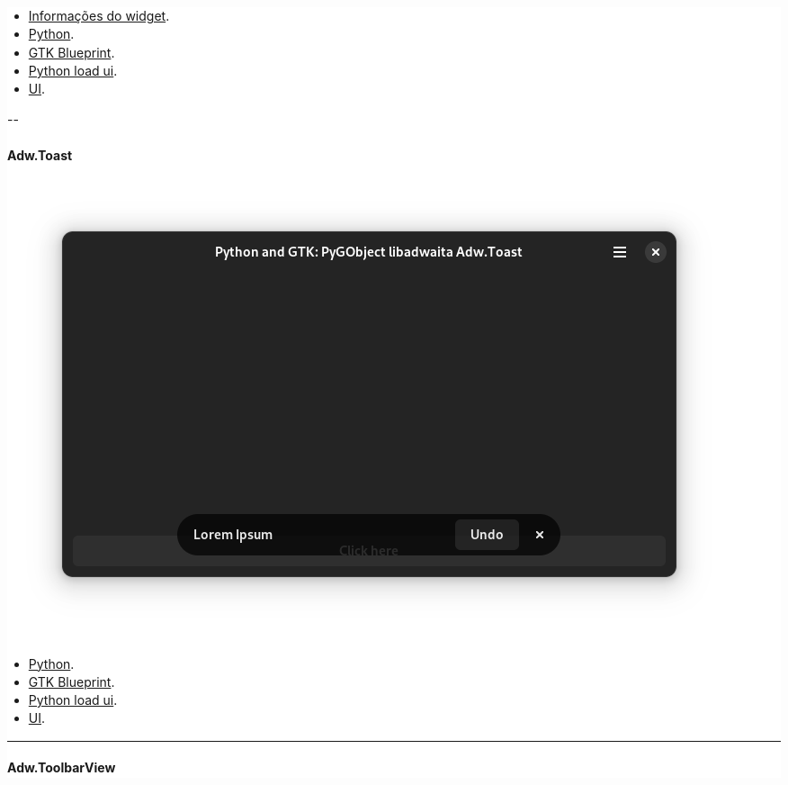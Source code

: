 - [Informações do widget](./docs/widgets-info/AdwStatusPage.md).
- [Python](./src/libadwaita-widgets/status-page/MainWindow.py).
- [GTK Blueprint](./src/libadwaita-widgets/status-page/ui/MainWindow.blp).
- [Python load ui](./src/libadwaita-widgets/status-page/ui/MainWindow.py).
- [UI](./src/libadwaita-widgets/status-page/ui/MainWindow.ui).

--

#### Adw.Toast

![Adw.Toast](./docs/images/libadwaita-widgets/toast.webp "Adw.Toast")

- [Python](./src/libadwaita-widgets/toast/MainWindow.py).
- [GTK Blueprint](./src/libadwaita-widgets/toast/ui/MainWindow.blp).
- [Python load ui](./src/libadwaita-widgets/toast/ui/MainWindow.py).
- [UI](./src/libadwaita-widgets/toast/ui/MainWindow.ui).

---

#### Adw.ToolbarView

